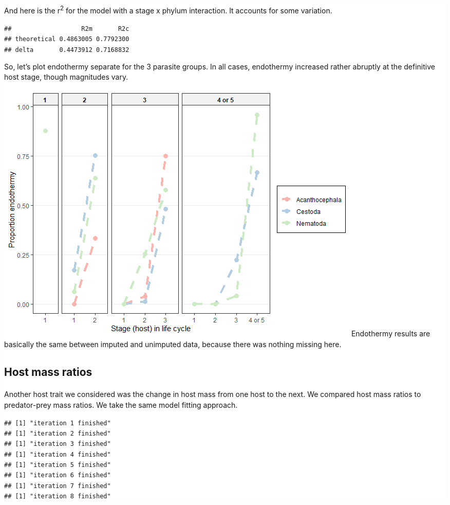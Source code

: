 And here is the r<sup>2</sup> for the model with a stage x phylum
interaction. It accounts for some variation.

    ##                   R2m       R2c
    ## theoretical 0.4863005 0.7792300
    ## delta       0.4473912 0.7168832

So, let’s plot endothermy separate for the 3 parasite groups. In all
cases, endothermy increased rather abruptly at the definitive host
stage, though magnitudes vary.

![](by_phyla_imp_files/figure-gfm/unnamed-chunk-41-1.png)
Endothermy results are basically the same between imputed and unimputed
data, because there was nothing missing here.

## Host mass ratios

Another host trait we considered was the change in host mass from one
host to the next. We compared host mass ratios to predator-prey mass
ratios. We take the same model fitting approach.

    ## [1] "iteration 1 finished"
    ## [1] "iteration 2 finished"
    ## [1] "iteration 3 finished"
    ## [1] "iteration 4 finished"
    ## [1] "iteration 5 finished"
    ## [1] "iteration 6 finished"
    ## [1] "iteration 7 finished"
    ## [1] "iteration 8 finished"